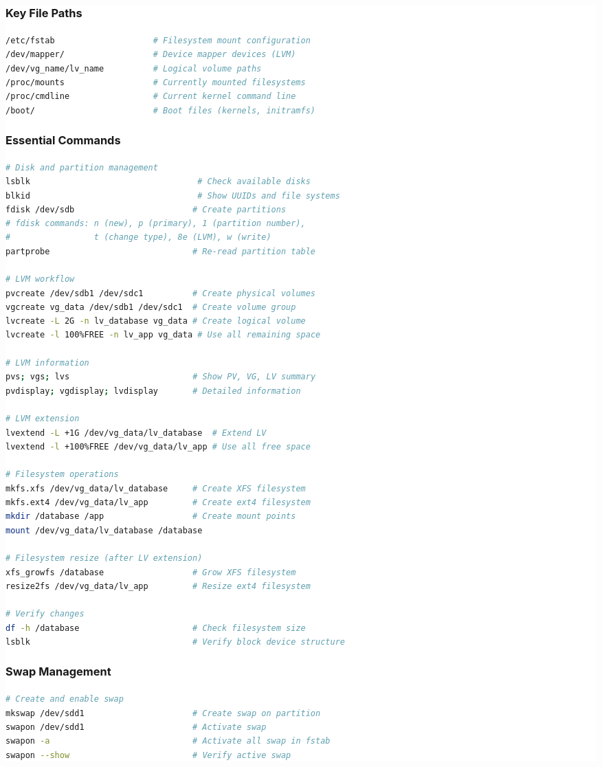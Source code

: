 ### Key File Paths
```bash
/etc/fstab                    # Filesystem mount configuration
/dev/mapper/                  # Device mapper devices (LVM)
/dev/vg_name/lv_name          # Logical volume paths
/proc/mounts                  # Currently mounted filesystems
/proc/cmdline                 # Current kernel command line
/boot/                        # Boot files (kernels, initramfs)
```

### Essential Commands
```bash
# Disk and partition management
lsblk                                  # Check available disks
blkid                                  # Show UUIDs and file systems
fdisk /dev/sdb                        # Create partitions
# fdisk commands: n (new), p (primary), 1 (partition number), 
#                 t (change type), 8e (LVM), w (write)
partprobe                             # Re-read partition table

# LVM workflow
pvcreate /dev/sdb1 /dev/sdc1          # Create physical volumes
vgcreate vg_data /dev/sdb1 /dev/sdc1  # Create volume group
lvcreate -L 2G -n lv_database vg_data # Create logical volume
lvcreate -l 100%FREE -n lv_app vg_data # Use all remaining space

# LVM information
pvs; vgs; lvs                         # Show PV, VG, LV summary
pvdisplay; vgdisplay; lvdisplay       # Detailed information

# LVM extension
lvextend -L +1G /dev/vg_data/lv_database  # Extend LV
lvextend -l +100%FREE /dev/vg_data/lv_app # Use all free space

# Filesystem operations
mkfs.xfs /dev/vg_data/lv_database     # Create XFS filesystem
mkfs.ext4 /dev/vg_data/lv_app         # Create ext4 filesystem
mkdir /database /app                  # Create mount points
mount /dev/vg_data/lv_database /database

# Filesystem resize (after LV extension)
xfs_growfs /database                  # Grow XFS filesystem
resize2fs /dev/vg_data/lv_app         # Resize ext4 filesystem

# Verify changes
df -h /database                       # Check filesystem size
lsblk                                 # Verify block device structure
```

### Swap Management
```bash
# Create and enable swap
mkswap /dev/sdd1                      # Create swap on partition
swapon /dev/sdd1                      # Activate swap
swapon -a                             # Activate all swap in fstab
swapon --show                         # Verify active swap
```
